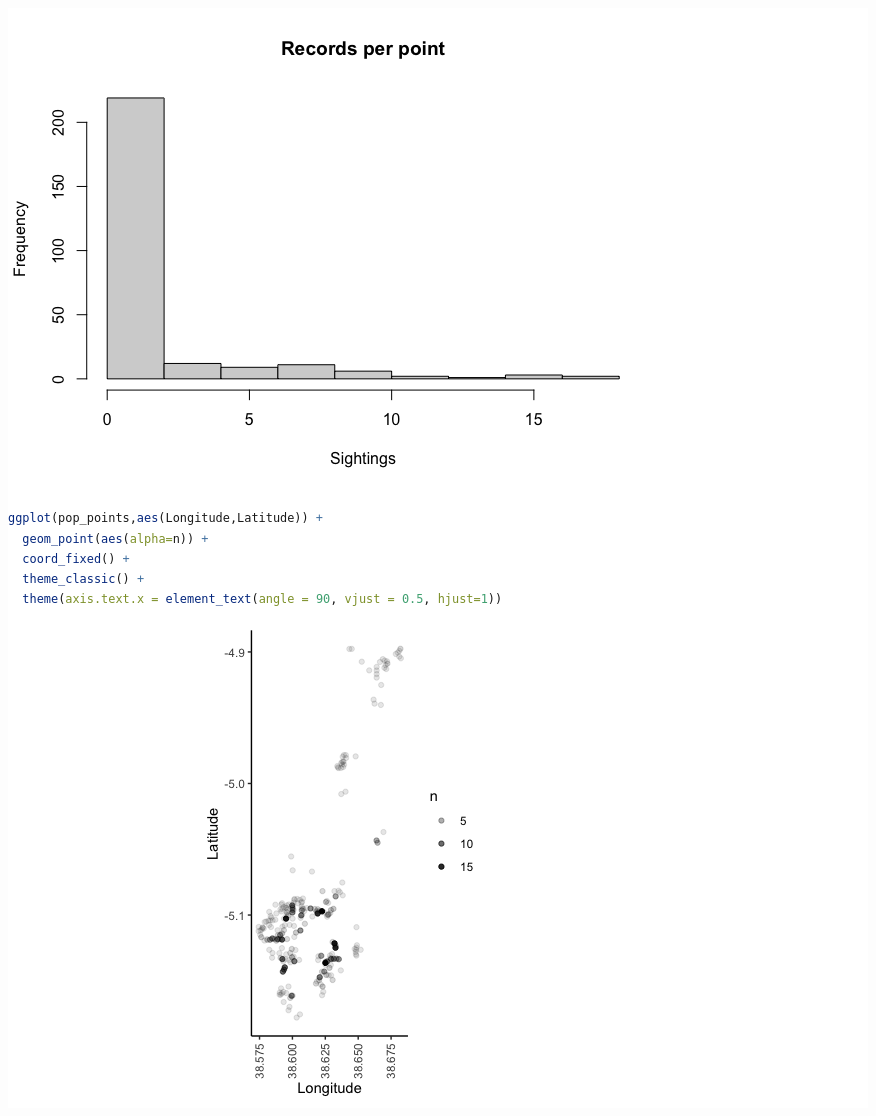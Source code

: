 ![](Appendix1_files/figure-gfm/unnamed-chunk-68-1.png)

``` r
ggplot(pop_points,aes(Longitude,Latitude)) +
  geom_point(aes(alpha=n)) +
  coord_fixed() +
  theme_classic() +
  theme(axis.text.x = element_text(angle = 90, vjust = 0.5, hjust=1))
```

![](Appendix1_files/figure-gfm/unnamed-chunk-69-1.png)
